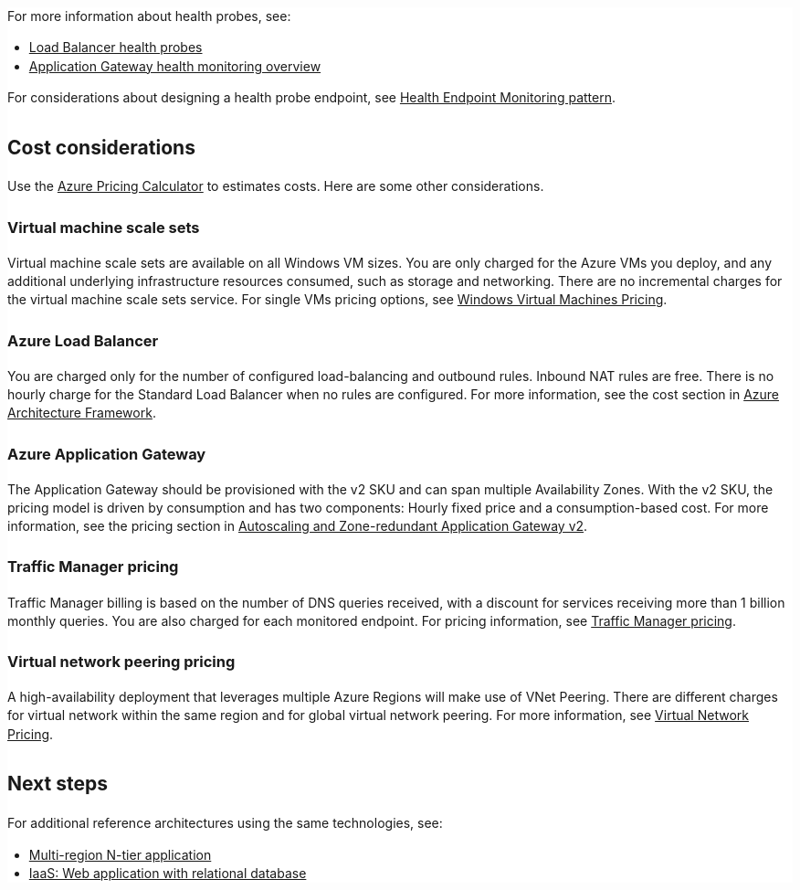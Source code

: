 For more information about health probes, see:
-	[Load Balancer health probes](/azure/load-balancer/load-balancer-custom-probe-overview)
-	[Application Gateway health monitoring overview](/azure/application-gateway/application-gateway-probe-overview)

For considerations about designing a health probe endpoint, see [Health Endpoint Monitoring pattern](../patterns/health-endpoint-monitoring.md).

## Cost considerations
Use the [Azure Pricing Calculator](https://azure.microsoft.com/pricing/calculator/) to estimates costs. Here are some other considerations.

### Virtual machine scale sets
Virtual machine scale sets are available on all Windows VM sizes. You are only charged for the Azure VMs you deploy, and any additional underlying infrastructure resources consumed, such as storage and networking. There are no incremental charges for the virtual machine scale sets service.
For single VMs pricing options, see [Windows Virtual Machines Pricing](https://azure.microsoft.com/pricing/details/virtual-machines/windows/).

### Azure Load Balancer
You are charged only for the number of configured load-balancing and outbound rules. Inbound NAT rules are free. There is no hourly charge for the Standard Load Balancer when no rules are configured.
For more information, see the cost section in [Azure Architecture Framework](../framework/cost/overview.md).

### Azure Application Gateway
The Application Gateway should be provisioned with the v2 SKU and can span multiple Availability Zones. With the v2 SKU, the pricing model is driven by consumption and has two components: Hourly fixed price and a consumption-based cost.
For more information, see the pricing section in [Autoscaling and Zone-redundant Application Gateway v2](/azure/application-gateway/application-gateway-autoscaling-zone-redundant#pricing).

### Traffic Manager pricing
Traffic Manager billing is based on the number of DNS queries received, with a discount for services receiving more than 1 billion monthly queries. You are also charged for each monitored endpoint.
For pricing information, see [Traffic Manager pricing](https://azure.microsoft.com/pricing/details/traffic-manager/).

### Virtual network peering pricing
A high-availability deployment that leverages multiple Azure Regions will make use of VNet Peering. There are different charges for virtual network within the same region and for global virtual network peering.
For more information, see [Virtual Network Pricing](https://azure.microsoft.com/en-us/pricing/details/virtual-network/).

## Next steps
For additional reference architectures using the same technologies, see:
- [Multi-region N-tier application](../reference-architectures/n-tier/multi-region-sql-server.yml)
- [IaaS: Web application with relational database](./ref-arch-iaas-web-and-db.md)